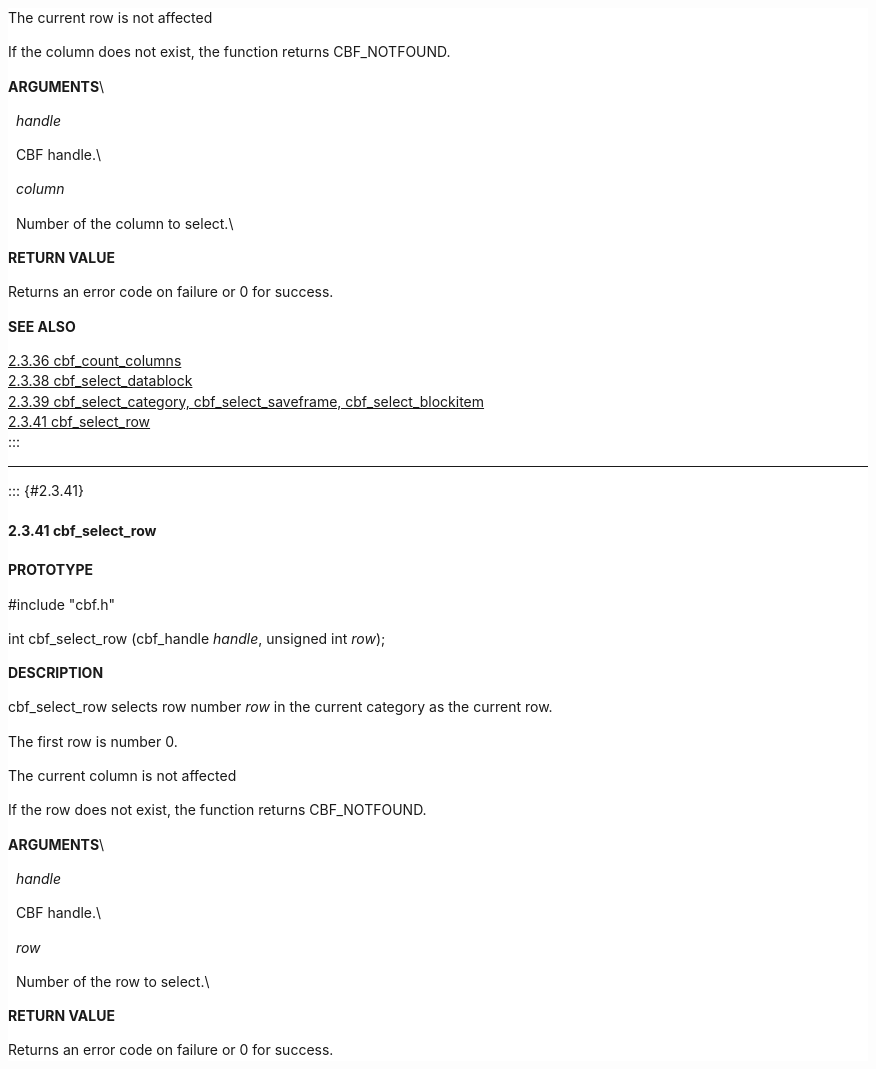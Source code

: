 The current row is not affected

If the column does not exist, the function returns CBF_NOTFOUND.

**ARGUMENTS**\

  *handle*

  CBF handle.\

  *column*

  Number of the column to select.\

**RETURN VALUE**

Returns an error code on failure or 0 for success.

**SEE ALSO**

[2.3.36 cbf_count_columns](#2.3.36)\
[2.3.38 cbf_select_datablock](#2.3.38)\
[2.3.39 cbf_select_category, cbf_select_saveframe,
cbf_select_blockitem](#2.3.39)\
[2.3.41 cbf_select_row](#2.3.41)\
:::

------------------------------------------------------------------------

::: {#2.3.41}
#### 2.3.41 cbf_select_row

**PROTOTYPE**

#include \"cbf.h\"

int cbf_select_row (cbf_handle *handle*, unsigned int *row*);

**DESCRIPTION**

cbf_select_row selects row number *row* in the current category as the
current row.

The first row is number 0.

The current column is not affected

If the row does not exist, the function returns CBF_NOTFOUND.

**ARGUMENTS**\

  *handle*

  CBF handle.\

  *row*

  Number of the row to select.\

**RETURN VALUE**

Returns an error code on failure or 0 for success.
